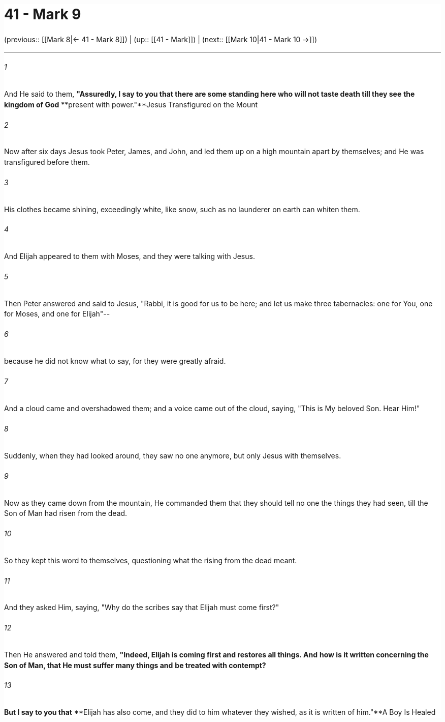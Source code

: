 # 41 - Mark 9

(previous:: [[Mark 8|← 41 - Mark 8]]) | (up:: [[41 - Mark]]) | (next:: [[Mark 10|41 - Mark 10 →]])

***


###### 1 
And He said to them, **"Assuredly, I say to you that there are some standing here who will not taste death till they see** **the kingdom of God** **present with power."**Jesus Transfigured on the Mount 

###### 2 
Now after six days Jesus took Peter, James, and John, and led them up on a high mountain apart by themselves; and He was transfigured before them. 

###### 3 
His clothes became shining, exceedingly white, like snow, such as no launderer on earth can whiten them. 

###### 4 
And Elijah appeared to them with Moses, and they were talking with Jesus. 

###### 5 
Then Peter answered and said to Jesus, "Rabbi, it is good for us to be here; and let us make three tabernacles: one for You, one for Moses, and one for Elijah"-- 

###### 6 
because he did not know what to say, for they were greatly afraid. 

###### 7 
And a cloud came and overshadowed them; and a voice came out of the cloud, saying, "This is My beloved Son. Hear Him!" 

###### 8 
Suddenly, when they had looked around, they saw no one anymore, but only Jesus with themselves. 

###### 9 
Now as they came down from the mountain, He commanded them that they should tell no one the things they had seen, till the Son of Man had risen from the dead. 

###### 10 
So they kept this word to themselves, questioning what the rising from the dead meant. 

###### 11 
And they asked Him, saying, "Why do the scribes say that Elijah must come first?" 

###### 12 
Then He answered and told them, **"Indeed, Elijah is coming first and restores all things. And** **how is it written concerning the Son of Man, that He must suffer many things and** **be treated with contempt?** 

###### 13 
**But I say to you that** **Elijah has also come, and they did to him whatever they wished, as it is written of him."**A Boy Is Healed 
